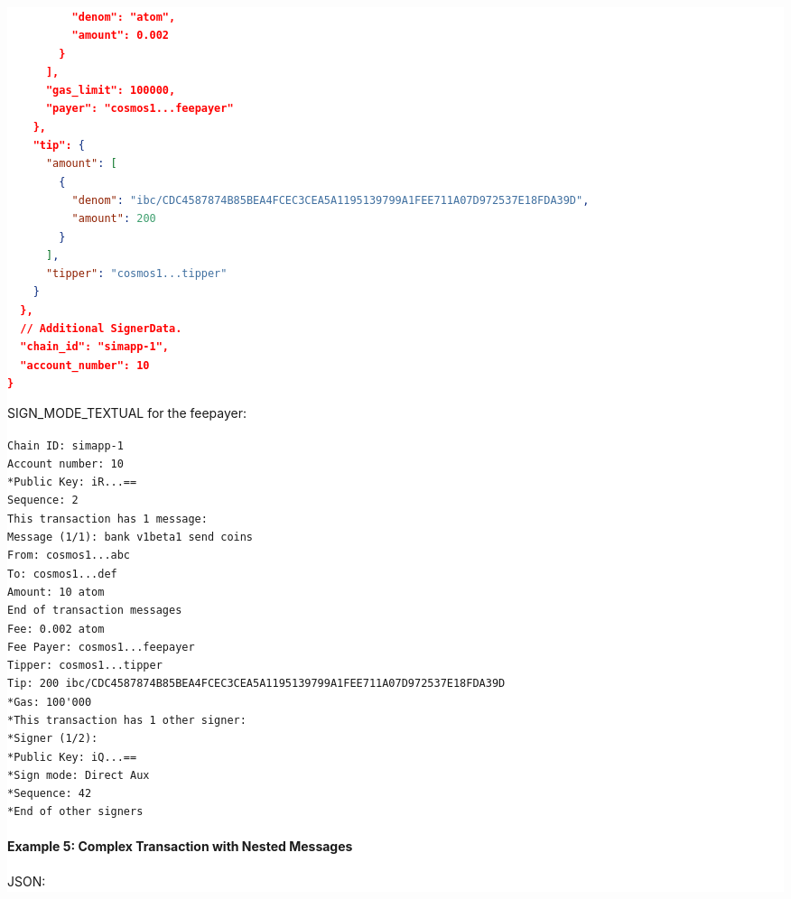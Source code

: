 ```json
          "denom": "atom",
          "amount": 0.002
        }
      ],
      "gas_limit": 100000,
      "payer": "cosmos1...feepayer"
    },
    "tip": {
      "amount": [
        {
          "denom": "ibc/CDC4587874B85BEA4FCEC3CEA5A1195139799A1FEE711A07D972537E18FDA39D",
          "amount": 200
        }
      ],
      "tipper": "cosmos1...tipper"
    }
  },
  // Additional SignerData.
  "chain_id": "simapp-1",
  "account_number": 10
}
```

SIGN_MODE_TEXTUAL for the feepayer:

```
Chain ID: simapp-1
Account number: 10
*Public Key: iR...==
Sequence: 2
This transaction has 1 message:
Message (1/1): bank v1beta1 send coins
From: cosmos1...abc
To: cosmos1...def
Amount: 10 atom
End of transaction messages
Fee: 0.002 atom
Fee Payer: cosmos1...feepayer
Tipper: cosmos1...tipper
Tip: 200 ibc/CDC4587874B85BEA4FCEC3CEA5A1195139799A1FEE711A07D972537E18FDA39D
*Gas: 100'000
*This transaction has 1 other signer:
*Signer (1/2):
*Public Key: iQ...==
*Sign mode: Direct Aux
*Sequence: 42
*End of other signers
```

#### Example 5: Complex Transaction with Nested Messages

JSON:

